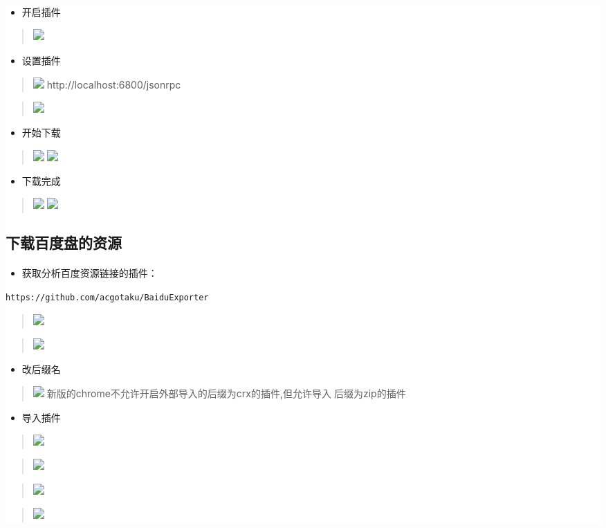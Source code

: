 - 开启插件
> ![](https://raw.githubusercontent.com/zhaoolee/GraphBed/master/images/ba4dbf58f5112200fee1ed82e0b8f0c4.png)
- 设置插件

> ![](https://raw.githubusercontent.com/zhaoolee/GraphBed/master/images/e1d0175103e984ddb64aa1b5ca9d9edf.png)
> http://localhost:6800/jsonrpc

> ![](https://raw.githubusercontent.com/zhaoolee/GraphBed/master/images/58e45d2e000f9d0555a06dc30770fea4.png)




- 开始下载
> ![](https://raw.githubusercontent.com/zhaoolee/GraphBed/master/images/c533281831a747f80a391f88b46cdfc5.png)
> ![](https://raw.githubusercontent.com/zhaoolee/GraphBed/master/images/28241383bc5ece64f85b28e1505dd170.png)

- 下载完成
> ![](https://raw.githubusercontent.com/zhaoolee/GraphBed/master/images/897e253f60aed0c4e46178b3afc350c6.png)
> ![](https://raw.githubusercontent.com/zhaoolee/GraphBed/master/images/66d94f90e8b61e9bb437e92025bde5f3.png)


## 下载百度盘的资源


- 获取分析百度资源链接的插件：
```
https://github.com/acgotaku/BaiduExporter
```
> ![](https://raw.githubusercontent.com/zhaoolee/GraphBed/master/images/c7616f2fcc54228927bcea43e5c24bc1.png)

> ![](https://raw.githubusercontent.com/zhaoolee/GraphBed/master/images/692e7ce11eefce59fd5cd5feb62ac74d.png)

- 改后缀名
> ![](https://raw.githubusercontent.com/zhaoolee/GraphBed/master/images/211f0a5f132bef624f2c199329c4fa9a.png)
> 新版的chrome不允许开启外部导入的后缀为crx的插件,但允许导入 后缀为zip的插件

- 导入插件
> ![](https://raw.githubusercontent.com/zhaoolee/GraphBed/master/images/ece4d2e4d824474e2ac3a86f08cc1b76.png)

> ![](https://raw.githubusercontent.com/zhaoolee/GraphBed/master/images/e215d8744014785b644a2d569088638a.png)

> ![](https://raw.githubusercontent.com/zhaoolee/GraphBed/master/images/f05dc11bdbe51769b29784a3644583b2.png)

> ![](https://raw.githubusercontent.com/zhaoolee/GraphBed/master/images/24a8c33992bbbfcded01b1368ab3b1a1.png)
